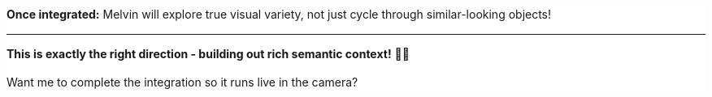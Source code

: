 **Once integrated:** Melvin will explore true visual variety, not just cycle through similar-looking objects!

---

**This is exactly the right direction - building out rich semantic context!** 🧠✨

Want me to complete the integration so it runs live in the camera?


